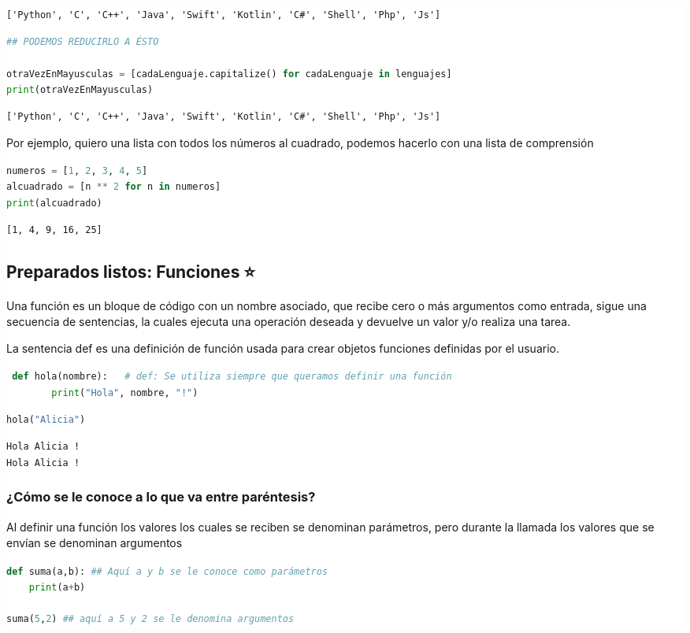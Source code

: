     ['Python', 'C', 'C++', 'Java', 'Swift', 'Kotlin', 'C#', 'Shell', 'Php', 'Js']



```python
## PODEMOS REDUCIRLO A ÉSTO

otraVezEnMayusculas = [cadaLenguaje.capitalize() for cadaLenguaje in lenguajes]
print(otraVezEnMayusculas)
```

    ['Python', 'C', 'C++', 'Java', 'Swift', 'Kotlin', 'C#', 'Shell', 'Php', 'Js']


Por ejemplo, quiero una lista con todos los números al cuadrado, podemos hacerlo con una lista de comprensión


```python
numeros = [1, 2, 3, 4, 5]
alcuadrado = [n ** 2 for n in numeros]
print(alcuadrado)
```

    [1, 4, 9, 16, 25]


## Preparados listos: Funciones ⭐️

Una función es un bloque de código con un nombre asociado, que recibe cero o más argumentos como entrada, sigue una secuencia de sentencias, la cuales ejecuta una operación deseada y devuelve un valor y/o realiza una tarea.

La sentencia def es una definición de función usada para crear objetos funciones definidas por el usuario.


```python
 def hola(nombre):   # def: Se utiliza siempre que queramos definir una función
        print("Hola", nombre, "!")
```


```python
hola("Alicia")
```

    Hola Alicia !
    Hola Alicia !


### ¿Cómo se le conoce a lo que va entre paréntesis? 
Al definir una función los valores los cuales se reciben se denominan parámetros, pero durante la llamada los valores que se envían se denominan argumentos


```python
def suma(a,b): ## Aquí a y b se le conoce como parámetros
    print(a+b)

suma(5,2) ## aquí a 5 y 2 se le denomina argumentos
```
